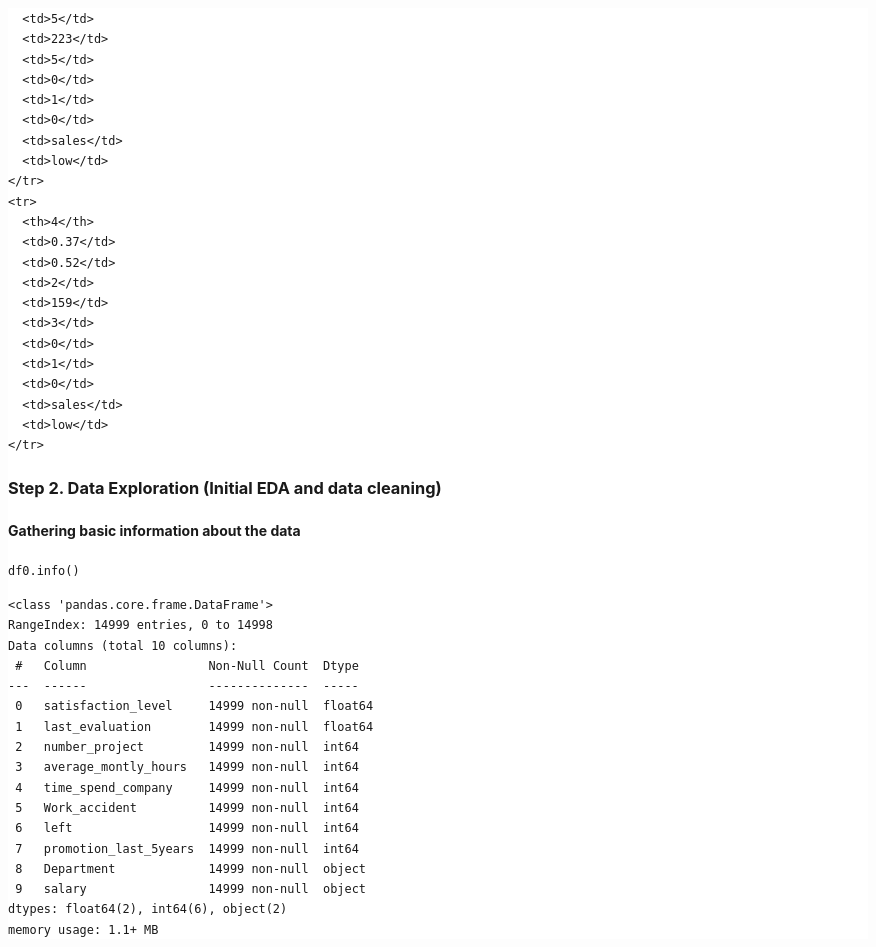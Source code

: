       <td>5</td>
      <td>223</td>
      <td>5</td>
      <td>0</td>
      <td>1</td>
      <td>0</td>
      <td>sales</td>
      <td>low</td>
    </tr>
    <tr>
      <th>4</th>
      <td>0.37</td>
      <td>0.52</td>
      <td>2</td>
      <td>159</td>
      <td>3</td>
      <td>0</td>
      <td>1</td>
      <td>0</td>
      <td>sales</td>
      <td>low</td>
    </tr>
  </tbody>
</table>
</div>



### Step 2. Data Exploration (Initial EDA and data cleaning)

#### Gathering basic information about the data


```python
df0.info()
```

    <class 'pandas.core.frame.DataFrame'>
    RangeIndex: 14999 entries, 0 to 14998
    Data columns (total 10 columns):
     #   Column                 Non-Null Count  Dtype  
    ---  ------                 --------------  -----  
     0   satisfaction_level     14999 non-null  float64
     1   last_evaluation        14999 non-null  float64
     2   number_project         14999 non-null  int64  
     3   average_montly_hours   14999 non-null  int64  
     4   time_spend_company     14999 non-null  int64  
     5   Work_accident          14999 non-null  int64  
     6   left                   14999 non-null  int64  
     7   promotion_last_5years  14999 non-null  int64  
     8   Department             14999 non-null  object 
     9   salary                 14999 non-null  object 
    dtypes: float64(2), int64(6), object(2)
    memory usage: 1.1+ MB
    